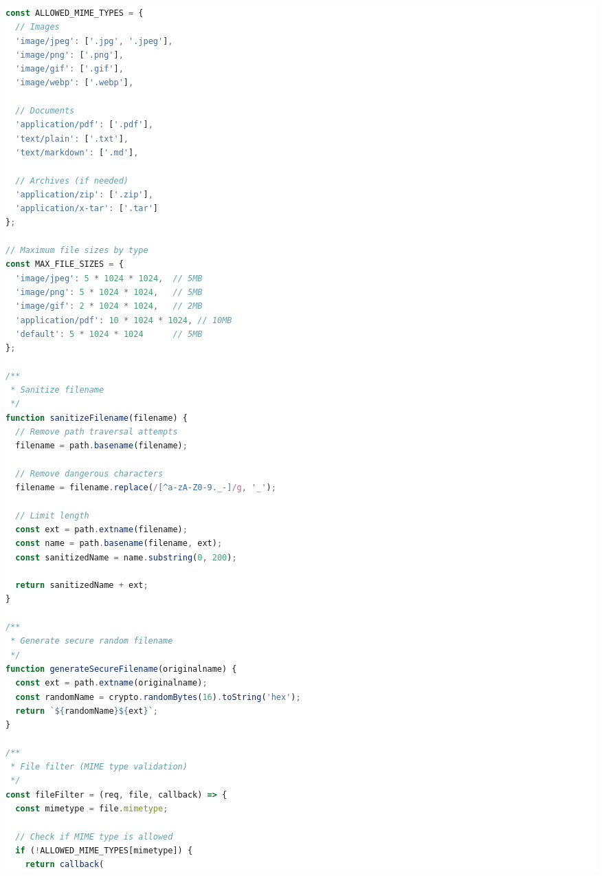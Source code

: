 ```javascript
const ALLOWED_MIME_TYPES = {
  // Images
  'image/jpeg': ['.jpg', '.jpeg'],
  'image/png': ['.png'],
  'image/gif': ['.gif'],
  'image/webp': ['.webp'],

  // Documents
  'application/pdf': ['.pdf'],
  'text/plain': ['.txt'],
  'text/markdown': ['.md'],

  // Archives (if needed)
  'application/zip': ['.zip'],
  'application/x-tar': ['.tar']
};

// Maximum file sizes by type
const MAX_FILE_SIZES = {
  'image/jpeg': 5 * 1024 * 1024,  // 5MB
  'image/png': 5 * 1024 * 1024,   // 5MB
  'image/gif': 2 * 1024 * 1024,   // 2MB
  'application/pdf': 10 * 1024 * 1024, // 10MB
  'default': 5 * 1024 * 1024      // 5MB
};

/**
 * Sanitize filename
 */
function sanitizeFilename(filename) {
  // Remove path traversal attempts
  filename = path.basename(filename);

  // Remove dangerous characters
  filename = filename.replace(/[^a-zA-Z0-9._-]/g, '_');

  // Limit length
  const ext = path.extname(filename);
  const name = path.basename(filename, ext);
  const sanitizedName = name.substring(0, 200);

  return sanitizedName + ext;
}

/**
 * Generate secure random filename
 */
function generateSecureFilename(originalname) {
  const ext = path.extname(originalname);
  const randomName = crypto.randomBytes(16).toString('hex');
  return `${randomName}${ext}`;
}

/**
 * File filter (MIME type validation)
 */
const fileFilter = (req, file, callback) => {
  const mimetype = file.mimetype;

  // Check if MIME type is allowed
  if (!ALLOWED_MIME_TYPES[mimetype]) {
    return callback(
```